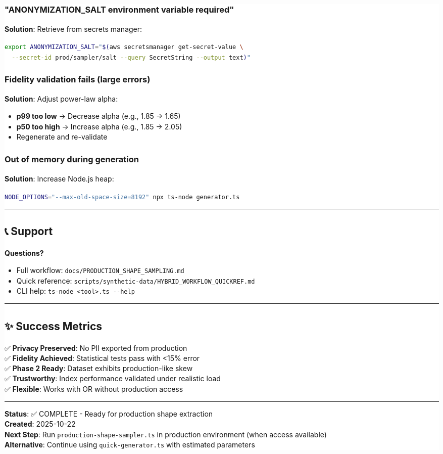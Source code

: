 ### "ANONYMIZATION_SALT environment variable required"

**Solution**: Retrieve from secrets manager:

```bash
export ANONYMIZATION_SALT="$(aws secretsmanager get-secret-value \
  --secret-id prod/sampler/salt --query SecretString --output text)"
```

### Fidelity validation fails (large errors)

**Solution**: Adjust power-law alpha:

- **p99 too low** → Decrease alpha (e.g., 1.85 → 1.65)
- **p50 too high** → Increase alpha (e.g., 1.85 → 2.05)
- Regenerate and re-validate

### Out of memory during generation

**Solution**: Increase Node.js heap:

```bash
NODE_OPTIONS="--max-old-space-size=8192" npx ts-node generator.ts
```

---

## 📞 Support

**Questions?**

- Full workflow: `docs/PRODUCTION_SHAPE_SAMPLING.md`
- Quick reference: `scripts/synthetic-data/HYBRID_WORKFLOW_QUICKREF.md`
- CLI help: `ts-node <tool>.ts --help`

---

## ✨ Success Metrics

✅ **Privacy Preserved**: No PII exported from production  
✅ **Fidelity Achieved**: Statistical tests pass with <15% error  
✅ **Phase 2 Ready**: Dataset exhibits production-like skew  
✅ **Trustworthy**: Index performance validated under realistic load  
✅ **Flexible**: Works with OR without production access

---

**Status**: ✅ COMPLETE - Ready for production shape extraction  
**Created**: 2025-10-22  
**Next Step**: Run `production-shape-sampler.ts` in production environment (when access available)  
**Alternative**: Continue using `quick-generator.ts` with estimated parameters
